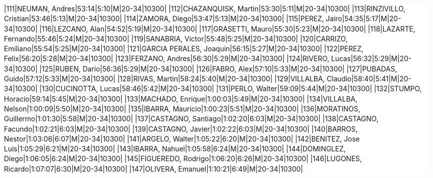|111|NEUMAN, Andres|53:14|5:10|M|20-34|10300|
|112|CHAZANQUISK, Martin|53:30|5:11|M|20-34|10300|
|113|RINZIVILLO, Cristian|53:46|5:13|M|20-34|10300|
|114|ZAMORA, Diego|53:47|5:13|M|20-34|10300|
|115|PEREZ, Jairo|54:35|5:17|M|20-34|10300|
|116|LEZCANO, Alan|54:52|5:19|M|20-34|10300|
|117|GRASETTI, Mauro|55:30|5:23|M|20-34|10300|
|118|LAZARTE, Fernando|55:46|5:24|M|20-34|10300|
|119|SANABRIA, Victor|55:48|5:25|M|20-34|10300|
|120|CARRIZO, Emiliano|55:54|5:25|M|20-34|10300|
|121|GARCIA PERALES, Joaquin|56:15|5:27|M|20-34|10300|
|122|PEREZ, Felix|56:20|5:28|M|20-34|10300|
|123|FERZANO, Andres|56:30|5:29|M|20-34|10300|
|124|RIVERO, Lucas|56:32|5:29|M|20-34|10300|
|125|RUBEN, Dario|56:36|5:29|M|20-34|10300|
|126|FABRO, Alex|57:10|5:33|M|20-34|10300|
|127|PUBADAS, Guido|57:12|5:33|M|20-34|10300|
|128|RIVAS, Martin|58:24|5:40|M|20-34|10300|
|129|VILLALBA, Claudio|58:40|5:41|M|20-34|10300|
|130|CUCINOTTA, Lucas|58:46|5:42|M|20-34|10300|
|131|PERLO, Walter|59:09|5:44|M|20-34|10300|
|132|STUMPO, Horacio|59:14|5:45|M|20-34|10300|
|133|MACHADO, Enrique|1:00:03|5:49|M|20-34|10300|
|134|VILLALBA, Nelson|1:00:09|5:50|M|20-34|10300|
|135|IBARRA, Mauricio|1:00:23|5:51|M|20-34|10300|
|136|MORATINOS, Guillermo|1:01:30|5:58|M|20-34|10300|
|137|CASTAGNO, Santiago|1:02:20|6:03|M|20-34|10300|
|138|CASTAGNO, Facundo|1:02:21|6:03|M|20-34|10300|
|139|CASTAGNO, Javier|1:02:22|6:03|M|20-34|10300|
|140|BARROS, Nestor|1:03:06|6:07|M|20-34|10300|
|141|ARGELO, Walter|1:05:22|6:20|M|20-34|10300|
|142|BENITEZ, Jose Luis|1:05:29|6:21|M|20-34|10300|
|143|IBARRA, Nahuel|1:05:58|6:24|M|20-34|10300|
|144|DOMINGLEZ, Diego|1:06:05|6:24|M|20-34|10300|
|145|FIGUEREDO, Rodrigo|1:06:20|6:26|M|20-34|10300|
|146|LUGONES, Ricardo|1:07:07|6:30|M|20-34|10300|
|147|OLIVERA, Emanuel|1:10:21|6:49|M|20-34|10300|
